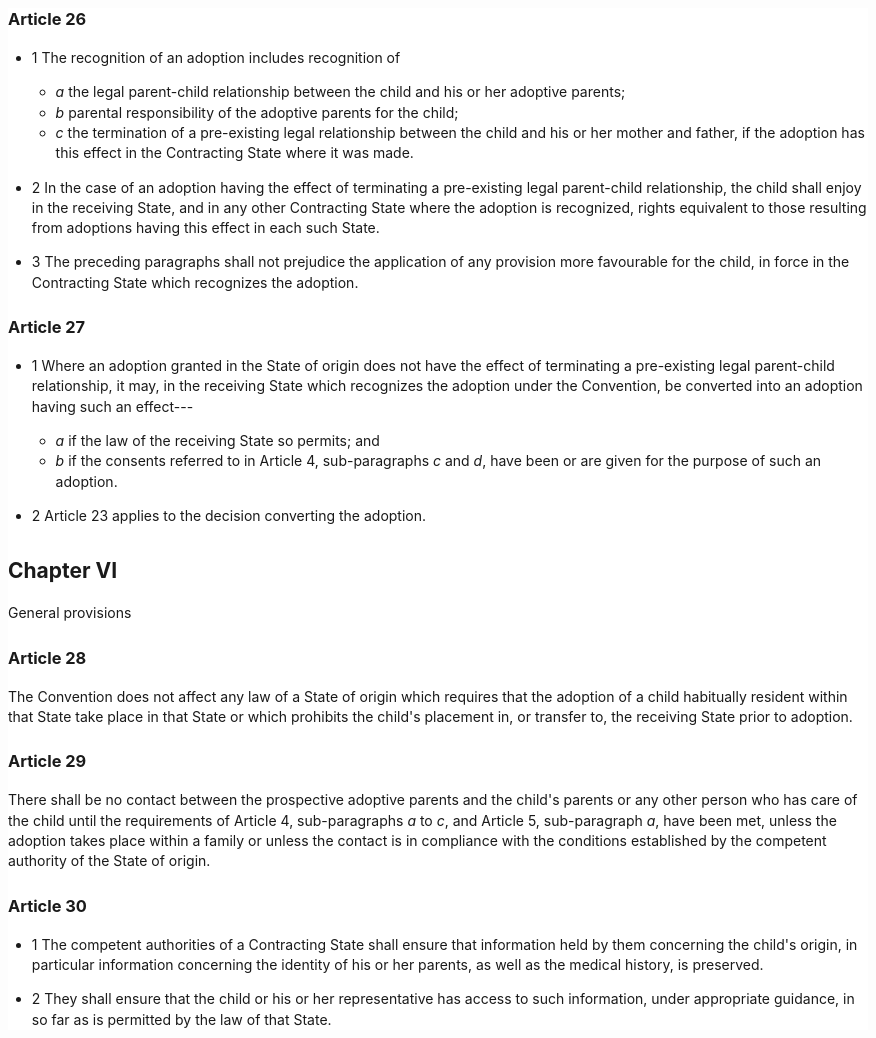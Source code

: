 ### Article 26

* 1 The recognition of an adoption includes recognition of
  * _a_ the legal parent-child relationship between the child and his or her adoptive parents;
  * _b_ parental responsibility of the adoptive parents for the child;
  * _c_ the termination of a pre-existing legal relationship between the child and his or her mother and father, if the adoption has this effect in the Contracting State where it was made.

* 2 In the case of an adoption having the effect of terminating a pre-existing legal parent-child relationship, the child shall enjoy in the receiving State, and in any other Contracting State where the adoption is recognized, rights equivalent to those resulting from adoptions having this effect in each such State.

* 3 The preceding paragraphs shall not prejudice the application of any provision more favourable for the child, in force in the Contracting State which recognizes the adoption.

### Article 27

* 1 Where an adoption granted in the State of origin does not have the effect of terminating a pre-existing legal parent-child relationship, it may, in the receiving State which recognizes the adoption under the Convention, be converted into an adoption having such an effect---
  * _a_ if the law of the receiving State so permits; and
  * _b_ if the consents referred to in Article 4, sub-paragraphs _c_ and _d_, have been or are given for the purpose of such an adoption.

* 2 Article 23 applies to the decision converting the adoption.

## Chapter VI  
General provisions

### Article 28

The Convention does not affect any law of a State of origin which requires that the adoption of a child habitually resident within that State take place in that State or which prohibits the child's placement in, or transfer to, the receiving State prior to adoption.

### Article 29

There shall be no contact between the prospective adoptive parents and the child's parents or any other person who has care of the child until the requirements of Article 4, sub-paragraphs _a_ to _c_, and Article 5, sub-paragraph _a_, have been met, unless the adoption takes place within a family or unless the contact is in compliance with the conditions established by the competent authority of the State of origin.

### Article 30

* 1 The competent authorities of a Contracting State shall ensure that information held by them concerning the child's origin, in particular information concerning the identity of his or her parents, as well as the medical history, is preserved.

* 2 They shall ensure that the child or his or her representative has access to such information, under appropriate guidance, in so far as is permitted by the law of that State.
